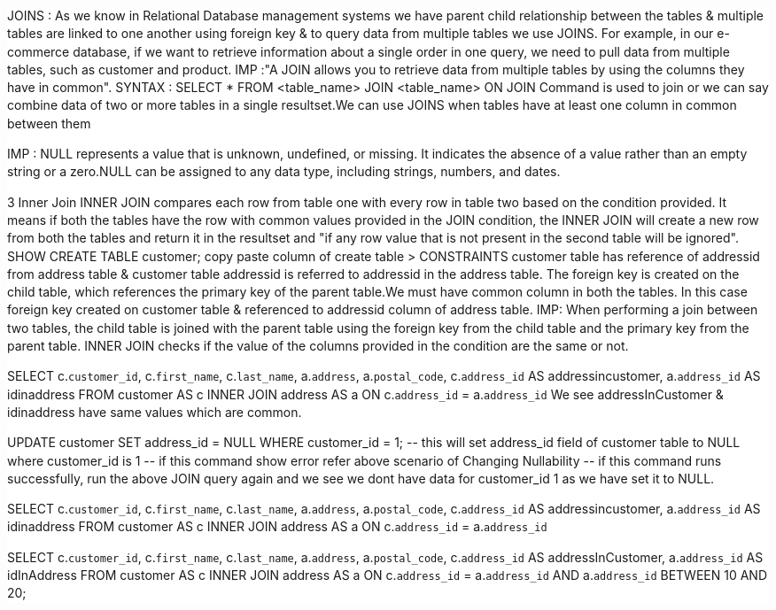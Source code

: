 JOINS : As we know in Relational Database management systems we have parent child relationship between the tables & multiple tables are linked to one another using foreign key & to query data from multiple tables we use JOINS.
For example, in our e-commerce database, if we want to retrieve information about a single order in one query, we need to pull data from multiple tables, such as customer and product.
IMP :"A JOIN allows you to retrieve data from multiple tables by using the columns they have in common".
SYNTAX : SELECT * FROM <table_name> JOIN <table_name> ON <condition>
JOIN Command is used to join or we can say combine data of two or more tables in a single resultset.We can use JOINS when tables have at least one column in common between them

IMP : NULL represents a value that is unknown, undefined, or missing. It indicates the absence of a value rather than an empty string or a zero.NULL can be assigned to any data type, including strings, numbers, and dates.

3 Inner Join
INNER JOIN compares each row from table one with every row in table two based on the condition provided. It means if both the tables have the row with common values provided in the JOIN condition, the INNER JOIN will create a new row from both the tables and return it in the resultset and "if any row value that is not present in the second table will be ignored".
SHOW CREATE TABLE customer;
copy paste column of create table > CONSTRAINTS
customer table has reference of addressid from address table & customer table addressid is referred to addressid in the address table.
The foreign key is created on the child table, which references the primary key of the parent table.We must have common column in both the tables. In this case foreign key created on customer table & referenced to addressid column of address table.
IMP: When performing a join between two tables, the child table is joined with the parent table using the foreign key from the child table and the primary key from the parent table.
INNER JOIN checks if the value of the columns provided in the condition are the same or not.

SELECT c.`customer_id`, c.`first_name`, c.`last_name`, a.`address`, a.`postal_code`, c.`address_id` AS addressincustomer, 
a.`address_id` AS idinaddress
FROM customer AS c
INNER JOIN address AS a ON c.`address_id` = a.`address_id`
We see addressInCustomer & idinaddress have same values which are common.

UPDATE customer SET address_id = NULL WHERE customer_id = 1; 
-- this will set address_id field of customer table to NULL where customer_id is 1
-- if this command show error refer above scenario of Changing Nullability
-- if this command runs successfully, run the above JOIN query again and we see we dont have data for customer_id 1 as we have set it to NULL.

SELECT c.`customer_id`, c.`first_name`, c.`last_name`, a.`address`, a.`postal_code`, c.`address_id` AS addressincustomer, 
a.`address_id` AS idinaddress
FROM customer AS c
INNER JOIN address AS a ON c.`address_id` = a.`address_id`

SELECT c.`customer_id`, c.`first_name`, c.`last_name`, a.`address`, a.`postal_code`, c.`address_id` AS addressInCustomer, 
a.`address_id` AS idInAddress
FROM customer AS c
INNER JOIN address AS a ON c.`address_id` = a.`address_id` AND a.`address_id` BETWEEN 10 AND 20;
